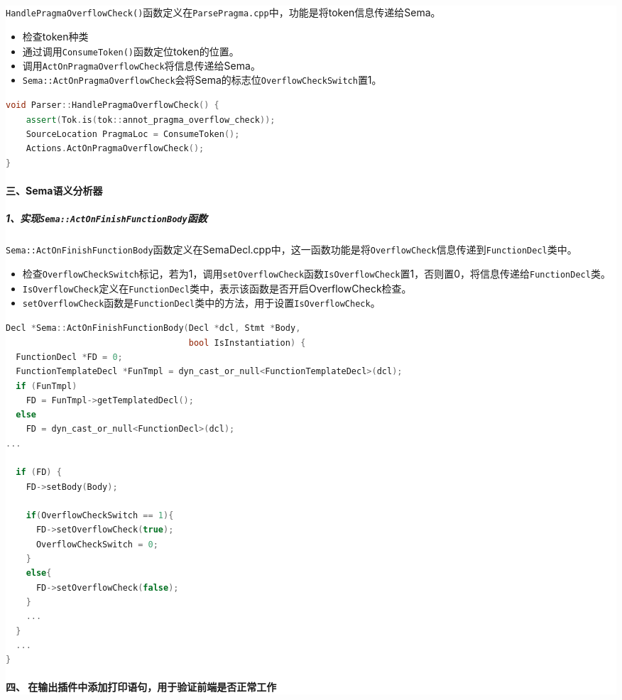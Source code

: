 `HandlePragmaOverflowCheck()`函数定义在`ParsePragma.cpp`中，功能是将token信息传递给Sema。

- 检查token种类
- 通过调用`ConsumeToken()`函数定位token的位置。
- 调用`ActOnPragmaOverflowCheck`将信息传递给Sema。
- `Sema::ActOnPragmaOverflowCheck`会将Sema的标志位`OverflowCheckSwitch`置1。

```c++
void Parser::HandlePragmaOverflowCheck() {
    assert(Tok.is(tok::annot_pragma_overflow_check));
    SourceLocation PragmaLoc = ConsumeToken();
    Actions.ActOnPragmaOverflowCheck();
}
```

#### 三、Sema语义分析器

##### 1、实现`Sema::ActOnFinishFunctionBody`函数

`Sema::ActOnFinishFunctionBody`函数定义在SemaDecl.cpp中，这一函数功能是将`OverflowCheck`信息传递到`FunctionDecl`类中。

- 检查`OverflowCheckSwitch`标记，若为1，调用`setOverflowCheck`函数`IsOverflowCheck`置1，否则置0，将信息传递给`FunctionDecl`类。
- `IsOverflowCheck`定义在`FunctionDecl`类中，表示该函数是否开启OverflowCheck检查。
- `setOverflowCheck`函数是`FunctionDecl`类中的方法，用于设置`IsOverflowCheck`。

```c++
Decl *Sema::ActOnFinishFunctionBody(Decl *dcl, Stmt *Body,
                                    bool IsInstantiation) {
  FunctionDecl *FD = 0;
  FunctionTemplateDecl *FunTmpl = dyn_cast_or_null<FunctionTemplateDecl>(dcl);
  if (FunTmpl)
    FD = FunTmpl->getTemplatedDecl();
  else
    FD = dyn_cast_or_null<FunctionDecl>(dcl);
...

  if (FD) {
    FD->setBody(Body);

    if(OverflowCheckSwitch == 1){
      FD->setOverflowCheck(true);
      OverflowCheckSwitch = 0;
    }
    else{
      FD->setOverflowCheck(false);
    }
    ...
  }
  ...
}
```

#### 四、 在输出插件中添加打印语句，用于验证前端是否正常工作
